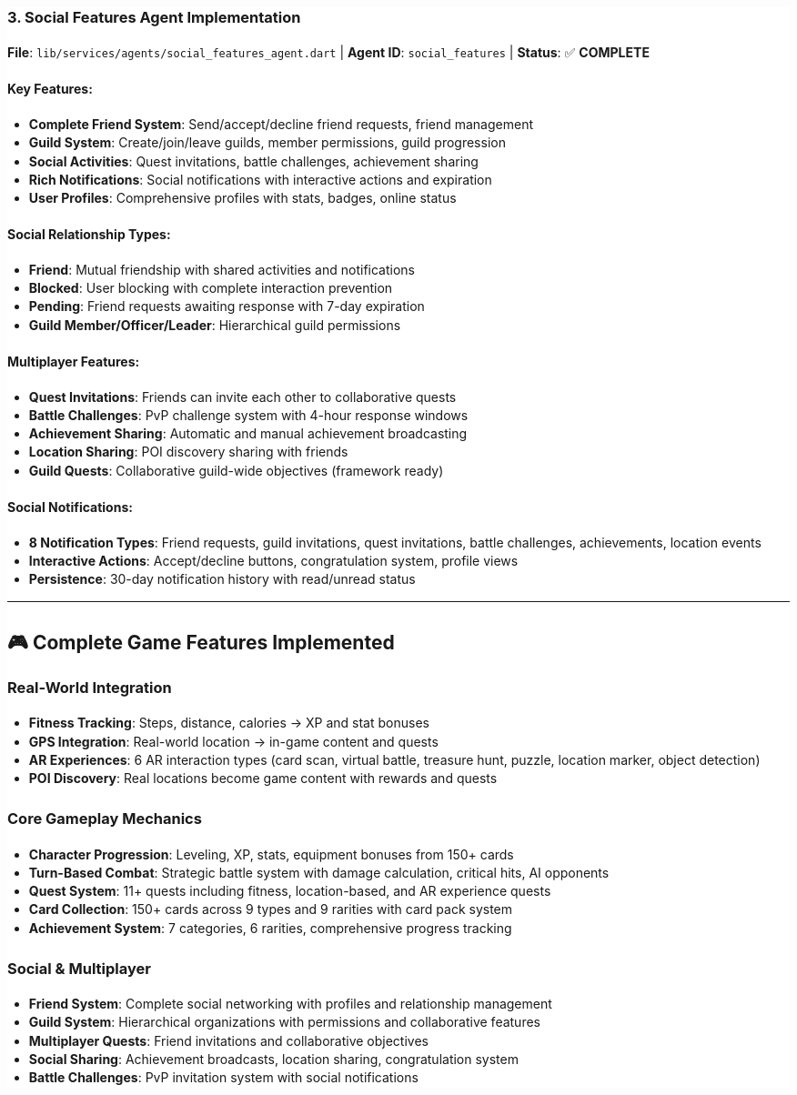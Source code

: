 ### 3. Social Features Agent Implementation
**File**: `lib/services/agents/social_features_agent.dart` | **Agent ID**: `social_features` | **Status**: ✅ **COMPLETE**

#### Key Features:
- **Complete Friend System**: Send/accept/decline friend requests, friend management
- **Guild System**: Create/join/leave guilds, member permissions, guild progression
- **Social Activities**: Quest invitations, battle challenges, achievement sharing
- **Rich Notifications**: Social notifications with interactive actions and expiration
- **User Profiles**: Comprehensive profiles with stats, badges, online status

#### Social Relationship Types:
- **Friend**: Mutual friendship with shared activities and notifications
- **Blocked**: User blocking with complete interaction prevention
- **Pending**: Friend requests awaiting response with 7-day expiration
- **Guild Member/Officer/Leader**: Hierarchical guild permissions

#### Multiplayer Features:
- **Quest Invitations**: Friends can invite each other to collaborative quests
- **Battle Challenges**: PvP challenge system with 4-hour response windows
- **Achievement Sharing**: Automatic and manual achievement broadcasting
- **Location Sharing**: POI discovery sharing with friends
- **Guild Quests**: Collaborative guild-wide objectives (framework ready)

#### Social Notifications:
- **8 Notification Types**: Friend requests, guild invitations, quest invitations, battle challenges, achievements, location events
- **Interactive Actions**: Accept/decline buttons, congratulation system, profile views
- **Persistence**: 30-day notification history with read/unread status

---

## 🎮 Complete Game Features Implemented

### **Real-World Integration**
- **Fitness Tracking**: Steps, distance, calories → XP and stat bonuses
- **GPS Integration**: Real-world location → in-game content and quests
- **AR Experiences**: 6 AR interaction types (card scan, virtual battle, treasure hunt, puzzle, location marker, object detection)
- **POI Discovery**: Real locations become game content with rewards and quests

### **Core Gameplay Mechanics**
- **Character Progression**: Leveling, XP, stats, equipment bonuses from 150+ cards
- **Turn-Based Combat**: Strategic battle system with damage calculation, critical hits, AI opponents
- **Quest System**: 11+ quests including fitness, location-based, and AR experience quests
- **Card Collection**: 150+ cards across 9 types and 9 rarities with card pack system
- **Achievement System**: 7 categories, 6 rarities, comprehensive progress tracking

### **Social & Multiplayer**
- **Friend System**: Complete social networking with profiles and relationship management
- **Guild System**: Hierarchical organizations with permissions and collaborative features
- **Multiplayer Quests**: Friend invitations and collaborative objectives
- **Social Sharing**: Achievement broadcasts, location sharing, congratulation system
- **Battle Challenges**: PvP invitation system with social notifications
